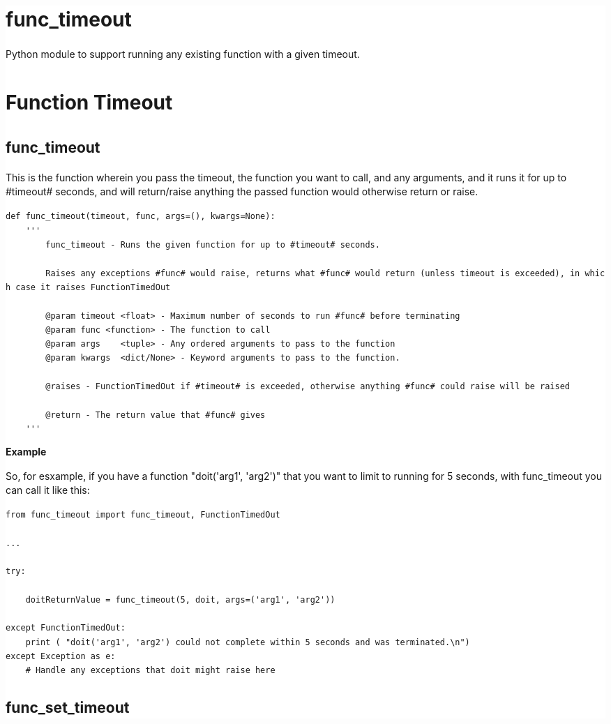 # func\_timeout
Python module to support running any existing function with a given timeout.


Function Timeout
================


func\_timeout
-------------

This is the function wherein you pass the timeout, the function you want to call, and any arguments, and it runs it for up to #timeout# seconds, and will return/raise anything the passed function would otherwise return or raise.

	def func_timeout(timeout, func, args=(), kwargs=None):
		'''
			func_timeout - Runs the given function for up to #timeout# seconds.

			Raises any exceptions #func# would raise, returns what #func# would return (unless timeout is exceeded), in which case it raises FunctionTimedOut

			@param timeout <float> - Maximum number of seconds to run #func# before terminating
			@param func <function> - The function to call
			@param args    <tuple> - Any ordered arguments to pass to the function
			@param kwargs  <dict/None> - Keyword arguments to pass to the function.

			@raises - FunctionTimedOut if #timeout# is exceeded, otherwise anything #func# could raise will be raised

			@return - The return value that #func# gives
		'''


**Example**


So, for esxample, if you have a function "doit('arg1', 'arg2')" that you want to limit to running for 5 seconds, with func\_timeout you can call it like this:


	from func_timeout import func_timeout, FunctionTimedOut

	...

	try:

		doitReturnValue = func_timeout(5, doit, args=('arg1', 'arg2'))

	except FunctionTimedOut:
		print ( "doit('arg1', 'arg2') could not complete within 5 seconds and was terminated.\n")
	except Exception as e:
		# Handle any exceptions that doit might raise here



func\_set\_timeout
------------------
